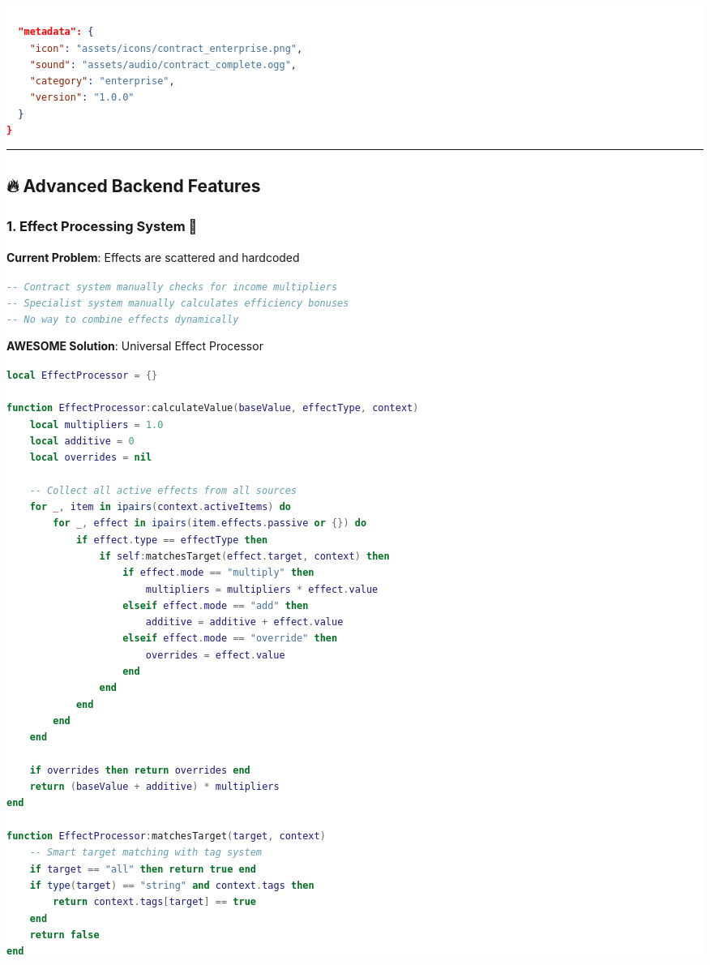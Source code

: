 ```json
  
  "metadata": {
    "icon": "assets/icons/contract_enterprise.png",
    "sound": "assets/audio/contract_complete.ogg",
    "category": "enterprise",
    "version": "1.0.0"
  }
}
```

---

## 🔥 Advanced Backend Features

### 1. Effect Processing System 🎯

**Current Problem**: Effects are scattered and hardcoded
```lua
-- Contract system manually checks for income multipliers
-- Specialist system manually calculates efficiency bonuses
-- No way to combine effects dynamically
```

**AWESOME Solution**: Universal Effect Processor

```lua
local EffectProcessor = {}

function EffectProcessor:calculateValue(baseValue, effectType, context)
    local multipliers = 1.0
    local additive = 0
    local overrides = nil
    
    -- Collect all active effects from all sources
    for _, item in ipairs(context.activeItems) do
        for _, effect in ipairs(item.effects.passive or {}) do
            if effect.type == effectType then
                if self:matchesTarget(effect.target, context) then
                    if effect.mode == "multiply" then
                        multipliers = multipliers * effect.value
                    elseif effect.mode == "add" then
                        additive = additive + effect.value
                    elseif effect.mode == "override" then
                        overrides = effect.value
                    end
                end
            end
        end
    end
    
    if overrides then return overrides end
    return (baseValue + additive) * multipliers
end

function EffectProcessor:matchesTarget(target, context)
    -- Smart target matching with tag system
    if target == "all" then return true end
    if type(target) == "string" and context.tags then
        return context.tags[target] == true
    end
    return false
end
```
